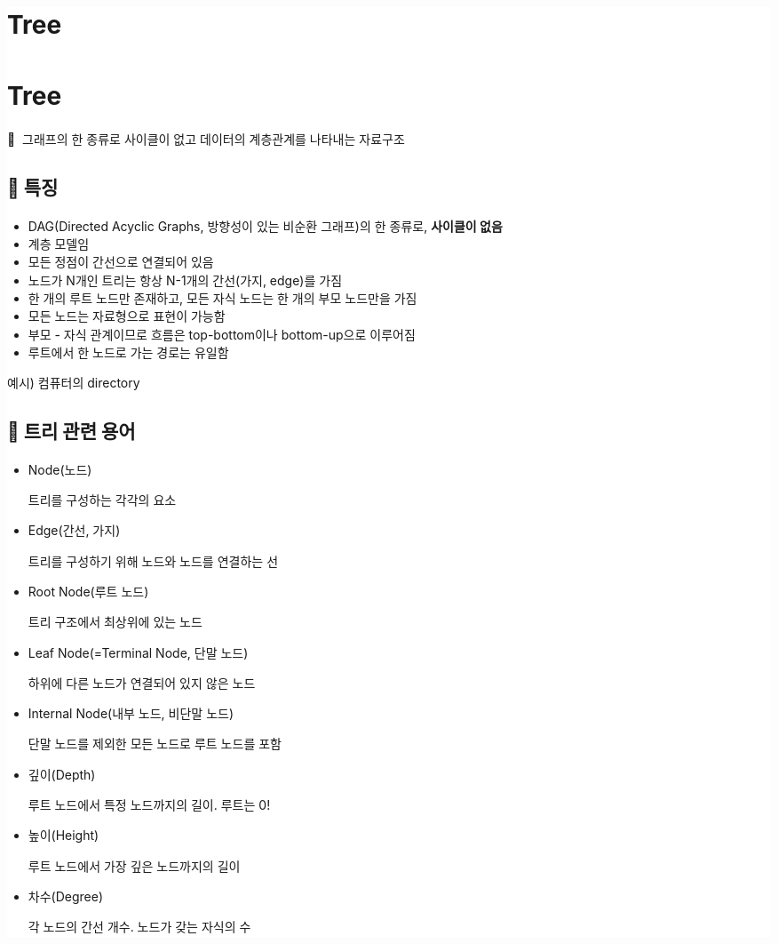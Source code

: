 # Tree

# Tree

<aside>
📌  그래프의 한 종류로 사이클이 없고 데이터의 계층관계를 나타내는 자료구조

</aside>

## 🍃 특징

- DAG(Directed Acyclic Graphs, 방향성이 있는 비순환 그래프)의 한 종류로, **사이클이 없음**
- 계층 모델임
- 모든 정점이 간선으로 연결되어 있음
- 노드가 N개인 트리는 항상 N-1개의 간선(가지, edge)를 가짐
- 한 개의 루트 노드만 존재하고, 모든 자식 노드는 한 개의 부모 노드만을 가짐
- 모든 노드는 자료형으로 표현이 가능함
- 부모 - 자식 관계이므로 흐름은 top-bottom이나 bottom-up으로 이루어짐
- 루트에서 한 노드로 가는 경로는 유일함

예시) 컴퓨터의 directory

## 🌼 트리 관련 용어

- Node(노드)
    
    트리를 구성하는 각각의 요소
    
- Edge(간선, 가지)
    
    트리를 구성하기 위해 노드와 노드를 연결하는 선
    
- Root Node(루트 노드)
    
    트리 구조에서 최상위에 있는 노드
    
- Leaf Node(=Terminal Node, 단말 노드)
    
    하위에 다른 노드가 연결되어 있지 않은 노드
    
- Internal Node(내부 노드, 비단말 노드)
    
    단말 노드를 제외한 모든 노드로 루트 노드를 포함
    
- 깊이(Depth)
    
    루트 노드에서 특정 노드까지의 길이. 루트는 0!
    
- 높이(Height)
    
    루트 노드에서 가장 깊은 노드까지의 길이
    
- 차수(Degree)
    
    각 노드의 간선 개수. 노드가 갖는 자식의 수
    
